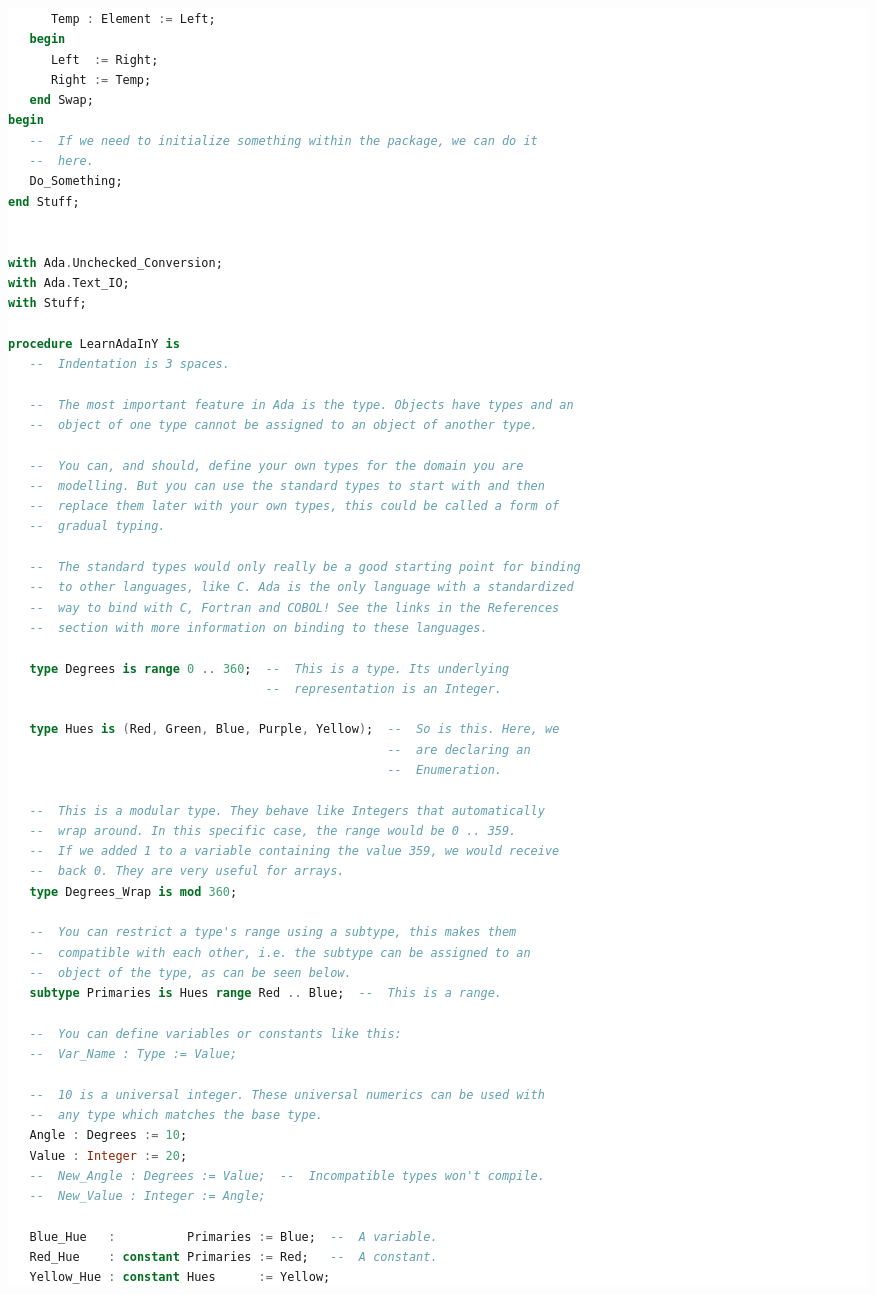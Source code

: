 ```ada
      Temp : Element := Left;
   begin
      Left  := Right;
      Right := Temp;
   end Swap;
begin
   --  If we need to initialize something within the package, we can do it
   --  here.
   Do_Something;
end Stuff;


with Ada.Unchecked_Conversion;
with Ada.Text_IO;
with Stuff;

procedure LearnAdaInY is
   --  Indentation is 3 spaces.

   --  The most important feature in Ada is the type. Objects have types and an
   --  object of one type cannot be assigned to an object of another type.

   --  You can, and should, define your own types for the domain you are
   --  modelling. But you can use the standard types to start with and then
   --  replace them later with your own types, this could be called a form of
   --  gradual typing.

   --  The standard types would only really be a good starting point for binding
   --  to other languages, like C. Ada is the only language with a standardized
   --  way to bind with C, Fortran and COBOL! See the links in the References
   --  section with more information on binding to these languages.

   type Degrees is range 0 .. 360;  --  This is a type. Its underlying
                                    --  representation is an Integer.

   type Hues is (Red, Green, Blue, Purple, Yellow);  --  So is this. Here, we
                                                     --  are declaring an
                                                     --  Enumeration.

   --  This is a modular type. They behave like Integers that automatically
   --  wrap around. In this specific case, the range would be 0 .. 359.
   --  If we added 1 to a variable containing the value 359, we would receive
   --  back 0. They are very useful for arrays.
   type Degrees_Wrap is mod 360;

   --  You can restrict a type's range using a subtype, this makes them
   --  compatible with each other, i.e. the subtype can be assigned to an
   --  object of the type, as can be seen below.
   subtype Primaries is Hues range Red .. Blue;  --  This is a range.

   --  You can define variables or constants like this:
   --  Var_Name : Type := Value;

   --  10 is a universal integer. These universal numerics can be used with
   --  any type which matches the base type.
   Angle : Degrees := 10;
   Value : Integer := 20;
   --  New_Angle : Degrees := Value;  --  Incompatible types won't compile.
   --  New_Value : Integer := Angle;

   Blue_Hue   :          Primaries := Blue;  --  A variable.
   Red_Hue    : constant Primaries := Red;   --  A constant.
   Yellow_Hue : constant Hues      := Yellow;
```